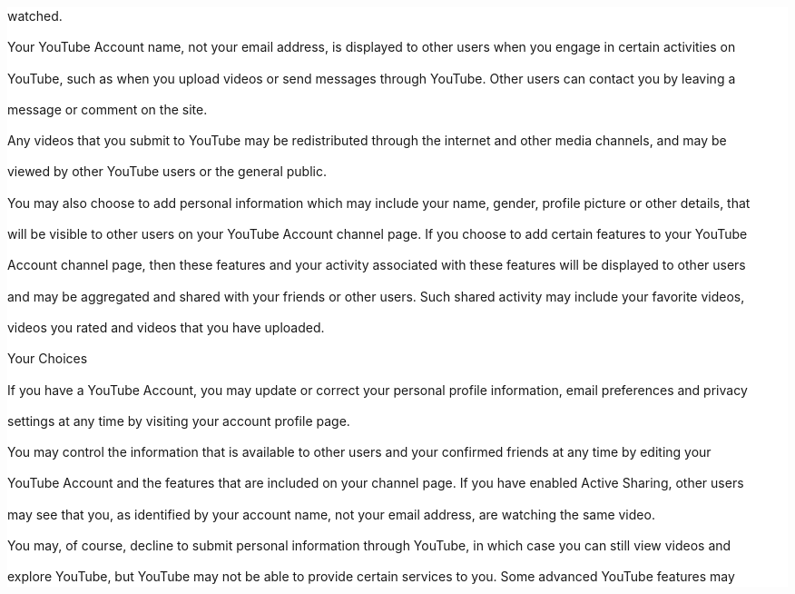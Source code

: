 
watched.


Your YouTube Account name, not your email address, is displayed to other users when you engage in certain activities on


YouTube, such as when you upload videos or send messages through YouTube. Other users can contact you by leaving a


message or comment on the site.


Any videos that you submit to YouTube may be redistributed through the internet and other media channels, and may be


viewed by other YouTube users or the general public.


You may also choose to add personal information which may include your name, gender, profile picture or other details, that


will be visible to other users on your YouTube Account channel page. If you choose to add certain features to your YouTube


Account channel page, then these features and your activity associated with these features will be displayed to other users


and may be aggregated and shared with your friends or other users. Such shared activity may include your favorite videos,


videos you rated and videos that you have uploaded.


Your Choices


If you have a YouTube Account, you may update or correct your personal profile information, email preferences and privacy


settings at any time by visiting your account profile page.


You may control the information that is available to other users and your confirmed friends at any time by editing your


YouTube Account and the features that are included on your channel page. If you have enabled Active Sharing, other users


may see that you, as identified by your account name, not your email address, are watching the same video.


You may, of course, decline to submit personal information through YouTube, in which case you can still view videos and


explore YouTube, but YouTube may not be able to provide certain services to you. Some advanced YouTube features may
